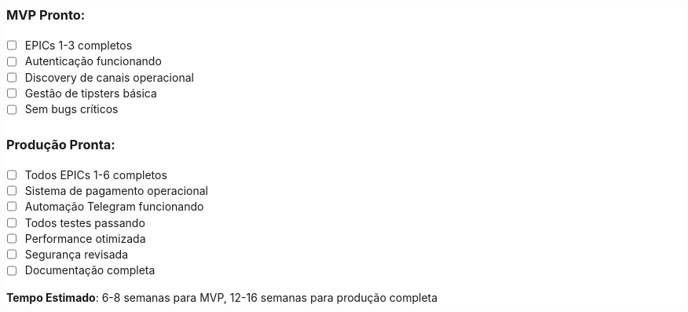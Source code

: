 ### MVP Pronto:
- [ ] EPICs 1-3 completos
- [ ] Autenticação funcionando
- [ ] Discovery de canais operacional
- [ ] Gestão de tipsters básica
- [ ] Sem bugs críticos

### Produção Pronta:
- [ ] Todos EPICs 1-6 completos
- [ ] Sistema de pagamento operacional
- [ ] Automação Telegram funcionando
- [ ] Todos testes passando
- [ ] Performance otimizada
- [ ] Segurança revisada
- [ ] Documentação completa

**Tempo Estimado**: 6-8 semanas para MVP, 12-16 semanas para produção completa